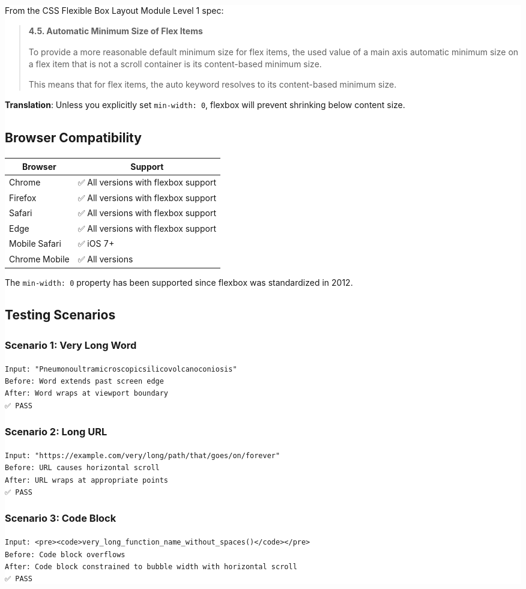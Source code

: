 From the CSS Flexible Box Layout Module Level 1 spec:

> **4.5. Automatic Minimum Size of Flex Items**
>
> To provide a more reasonable default minimum size for flex items, the used value of a main axis automatic minimum size on a flex item that is not a scroll container is its content-based minimum size.
>
> This means that for flex items, the auto keyword resolves to its content-based minimum size.

**Translation**: Unless you explicitly set `min-width: 0`, flexbox will prevent shrinking below content size.

## Browser Compatibility

| Browser | Support |
|---------|---------|
| Chrome | ✅ All versions with flexbox support |
| Firefox | ✅ All versions with flexbox support |
| Safari | ✅ All versions with flexbox support |
| Edge | ✅ All versions with flexbox support |
| Mobile Safari | ✅ iOS 7+ |
| Chrome Mobile | ✅ All versions |

The `min-width: 0` property has been supported since flexbox was standardized in 2012.

## Testing Scenarios

### Scenario 1: Very Long Word
```
Input: "Pneumonoultramicroscopicsilicovolcanoconiosis"
Before: Word extends past screen edge
After: Word wraps at viewport boundary
✅ PASS
```

### Scenario 2: Long URL
```
Input: "https://example.com/very/long/path/that/goes/on/forever"
Before: URL causes horizontal scroll
After: URL wraps at appropriate points
✅ PASS
```

### Scenario 3: Code Block
```
Input: <pre><code>very_long_function_name_without_spaces()</code></pre>
Before: Code block overflows
After: Code block constrained to bubble width with horizontal scroll
✅ PASS
```

